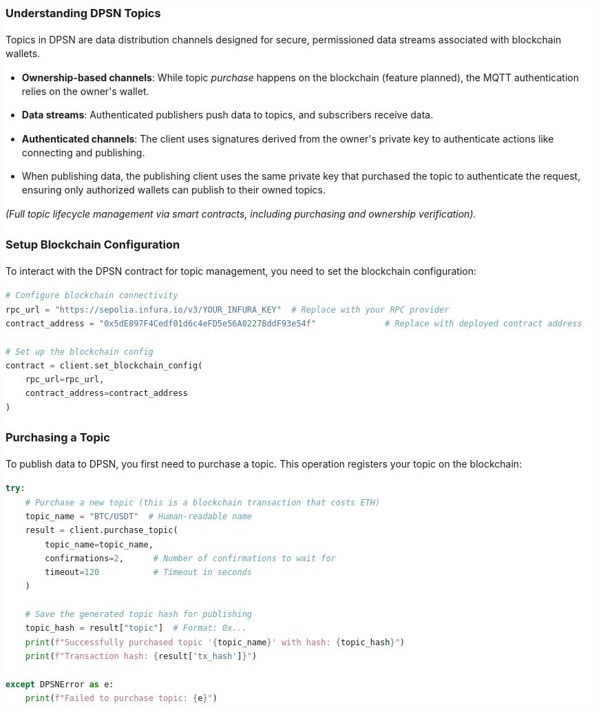 ### Understanding DPSN Topics

Topics in DPSN are data distribution channels designed for secure, permissioned data streams associated with blockchain wallets.

- **Ownership-based channels**: While topic *purchase* happens on the blockchain (feature planned), the MQTT authentication relies on the owner's wallet.
- **Data streams**: Authenticated publishers push data to topics, and subscribers receive data.
- **Authenticated channels**: The client uses signatures derived from the owner's private key to authenticate actions like connecting and publishing.

- When publishing data, the publishing client uses the same private key that purchased the topic to authenticate the request, ensuring only authorized wallets can publish to their owned topics.


*(Full topic lifecycle management via smart contracts, including purchasing and ownership verification).*

### Setup Blockchain Configuration

To interact with the DPSN contract for topic management, you need to set the blockchain configuration:

```python
# Configure blockchain connectivity
rpc_url = "https://sepolia.infura.io/v3/YOUR_INFURA_KEY"  # Replace with your RPC provider
contract_address = "0x5dE897F4Cedf01d6c4eFD5e56A02278ddF93e54f"              # Replace with deployed contract address

# Set up the blockchain config
contract = client.set_blockchain_config(
    rpc_url=rpc_url,
    contract_address=contract_address
)
```

### Purchasing a Topic

To publish data to DPSN, you first need to purchase a topic. This operation registers your topic on the blockchain:

```python
try:
    # Purchase a new topic (this is a blockchain transaction that costs ETH)
    topic_name = "BTC/USDT"  # Human-readable name
    result = client.purchase_topic(
        topic_name=topic_name,
        confirmations=2,      # Number of confirmations to wait for
        timeout=120           # Timeout in seconds
    )
    
    # Save the generated topic hash for publishing
    topic_hash = result["topic"]  # Format: 0x...
    print(f"Successfully purchased topic '{topic_name}' with hash: {topic_hash}")
    print(f"Transaction hash: {result['tx_hash']}")
    
except DPSNError as e:
    print(f"Failed to purchase topic: {e}")
```

